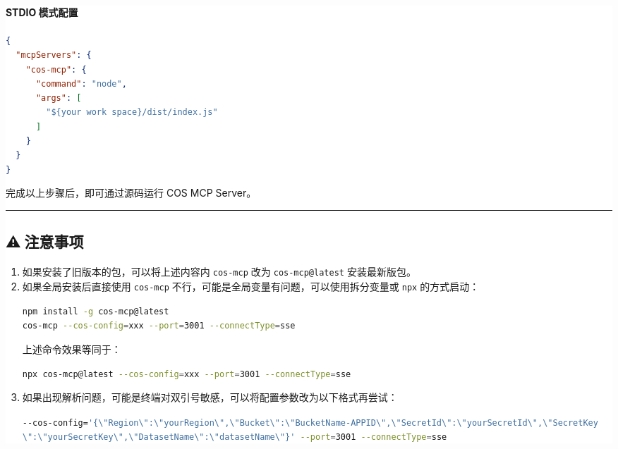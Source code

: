 #### STDIO 模式配置

```json
{
  "mcpServers": {
    "cos-mcp": {
      "command": "node",
      "args": [
        "${your work space}/dist/index.js"
      ]
    }
  }
}
```

完成以上步骤后，即可通过源码运行 COS MCP Server。

---

## ⚠️ 注意事项

1. 如果安装了旧版本的包，可以将上述内容内 `cos-mcp` 改为 `cos-mcp@latest` 安装最新版包。
2. 如果全局安装后直接使用 `cos-mcp` 不行，可能是全局变量有问题，可以使用拆分变量或 `npx` 的方式启动：
   ```bash
   npm install -g cos-mcp@latest
   cos-mcp --cos-config=xxx --port=3001 --connectType=sse
   ```
   上述命令效果等同于：
   ```bash
   npx cos-mcp@latest --cos-config=xxx --port=3001 --connectType=sse
   ```
3. 如果出现解析问题，可能是终端对双引号敏感，可以将配置参数改为以下格式再尝试：
   ```bash
   --cos-config='{\"Region\":\"yourRegion\",\"Bucket\":\"BucketName-APPID\",\"SecretId\":\"yourSecretId\",\"SecretKey\":\"yourSecretKey\",\"DatasetName\":\"datasetName\"}' --port=3001 --connectType=sse
   ```

